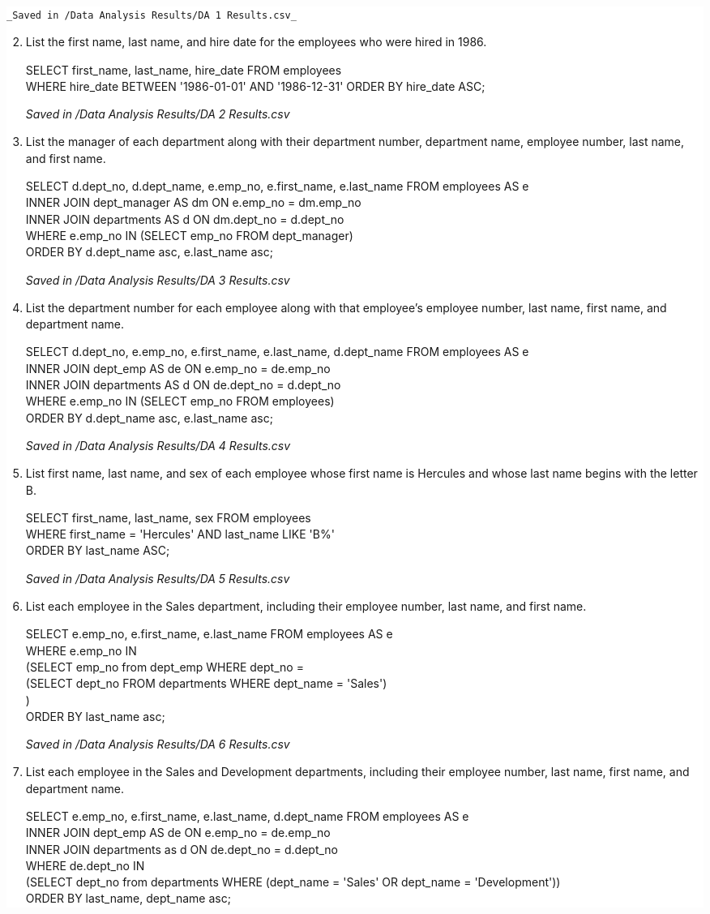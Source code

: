     _Saved in /Data Analysis Results/DA 1 Results.csv_  
  
2. List the first name, last name, and hire date for the employees who were hired in 1986.  
  
    SELECT first_name, last_name, hire_date FROM employees  
        WHERE hire_date BETWEEN '1986-01-01' AND '1986-12-31' ORDER BY hire_date ASC;  
  
    _Saved in /Data Analysis Results/DA 2 Results.csv_  
  
3. List the manager of each department along with their department number, department name, employee number, last name, and first name.  
  
    SELECT d.dept_no, d.dept_name, e.emp_no, e.first_name, e.last_name FROM employees AS e  
        INNER JOIN dept_manager AS dm ON e.emp_no = dm.emp_no  
        INNER JOIN departments AS d ON dm.dept_no = d.dept_no  
    WHERE e.emp_no IN (SELECT emp_no FROM dept_manager)  
    ORDER BY d.dept_name asc, e.last_name asc;  
  
    _Saved in /Data Analysis Results/DA 3 Results.csv_  
  
4. List the department number for each employee along with that employee’s employee number, last name, first name, and department name.  
  
    SELECT d.dept_no, e.emp_no, e.first_name, e.last_name, d.dept_name FROM employees AS e  
        INNER JOIN dept_emp AS de ON e.emp_no = de.emp_no  
        INNER JOIN departments AS d ON de.dept_no = d.dept_no  
    WHERE e.emp_no IN (SELECT emp_no FROM employees)  
    ORDER BY d.dept_name asc, e.last_name asc;  
  
    _Saved in /Data Analysis Results/DA 4 Results.csv_  
  
5. List first name, last name, and sex of each employee whose first name is Hercules and whose last name begins with the letter B.  
  
    SELECT first_name, last_name, sex FROM employees  
    WHERE first_name = 'Hercules' AND last_name LIKE 'B%'  
    ORDER BY last_name ASC;  
  
    _Saved in /Data Analysis Results/DA 5 Results.csv_  
  
6. List each employee in the Sales department, including their employee number, last name, and first name.  
  
    SELECT e.emp_no, e.first_name, e.last_name FROM employees AS e  
    WHERE e.emp_no IN   
        (SELECT emp_no from dept_emp WHERE dept_no =  
            (SELECT dept_no FROM departments WHERE dept_name = 'Sales')  
    )  
    ORDER BY last_name asc;  
  
    _Saved in /Data Analysis Results/DA 6 Results.csv_  
  
7. List each employee in the Sales and Development departments, including their employee number, last name, first name, and department name.  
  
    SELECT e.emp_no, e.first_name, e.last_name, d.dept_name FROM employees AS e  
        INNER JOIN dept_emp AS de ON e.emp_no = de.emp_no  
        INNER JOIN departments as d ON de.dept_no = d.dept_no  
    WHERE de.dept_no IN   
        (SELECT dept_no from departments WHERE (dept_name = 'Sales' OR dept_name = 'Development'))  
    ORDER BY last_name, dept_name asc;  
  